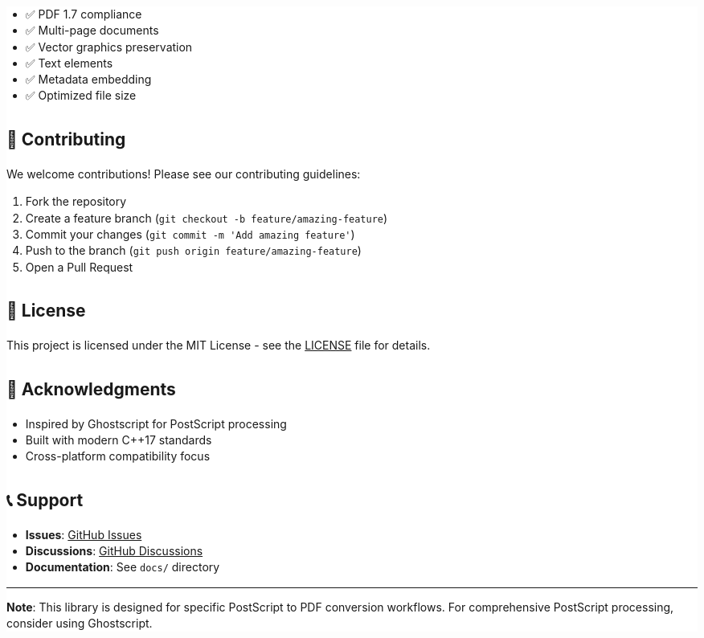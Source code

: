 - ✅ PDF 1.7 compliance
- ✅ Multi-page documents
- ✅ Vector graphics preservation
- ✅ Text elements
- ✅ Metadata embedding
- ✅ Optimized file size

## 🤝 Contributing

We welcome contributions! Please see our contributing guidelines:

1. Fork the repository
2. Create a feature branch (`git checkout -b feature/amazing-feature`)
3. Commit your changes (`git commit -m 'Add amazing feature'`)
4. Push to the branch (`git push origin feature/amazing-feature`)
5. Open a Pull Request

## 📄 License

This project is licensed under the MIT License - see the [LICENSE](LICENSE) file for details.

## 🙏 Acknowledgments

- Inspired by Ghostscript for PostScript processing
- Built with modern C++17 standards
- Cross-platform compatibility focus

## 📞 Support

- **Issues**: [GitHub Issues](https://github.com/nuhman6281/PDF-Lib-Converter/issues)
- **Discussions**: [GitHub Discussions](https://github.com/nuhman6281/PDF-Lib-Converter/discussions)
- **Documentation**: See `docs/` directory

---

**Note**: This library is designed for specific PostScript to PDF conversion workflows. For comprehensive PostScript processing, consider using Ghostscript.
